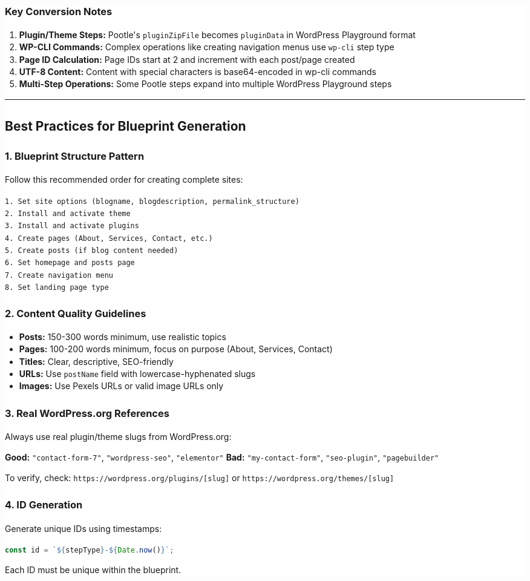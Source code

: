 ### Key Conversion Notes

1. **Plugin/Theme Steps:** Pootle's `pluginZipFile` becomes `pluginData` in WordPress Playground format
2. **WP-CLI Commands:** Complex operations like creating navigation menus use `wp-cli` step type
3. **Page ID Calculation:** Page IDs start at 2 and increment with each post/page created
4. **UTF-8 Content:** Content with special characters is base64-encoded in wp-cli commands
5. **Multi-Step Operations:** Some Pootle steps expand into multiple WordPress Playground steps

---

## Best Practices for Blueprint Generation

### 1. Blueprint Structure Pattern

Follow this recommended order for creating complete sites:

```
1. Set site options (blogname, blogdescription, permalink_structure)
2. Install and activate theme
3. Install and activate plugins
4. Create pages (About, Services, Contact, etc.)
5. Create posts (if blog content needed)
6. Set homepage and posts page
7. Create navigation menu
8. Set landing page type
```

### 2. Content Quality Guidelines

- **Posts:** 150-300 words minimum, use realistic topics
- **Pages:** 100-200 words minimum, focus on purpose (About, Services, Contact)
- **Titles:** Clear, descriptive, SEO-friendly
- **URLs:** Use `postName` field with lowercase-hyphenated slugs
- **Images:** Use Pexels URLs or valid image URLs only

### 3. Real WordPress.org References

Always use real plugin/theme slugs from WordPress.org:

**Good:** `"contact-form-7"`, `"wordpress-seo"`, `"elementor"`
**Bad:** `"my-contact-form"`, `"seo-plugin"`, `"pagebuilder"`

To verify, check: `https://wordpress.org/plugins/[slug]` or `https://wordpress.org/themes/[slug]`

### 4. ID Generation

Generate unique IDs using timestamps:
```javascript
const id = `${stepType}-${Date.now()}`;
```

Each ID must be unique within the blueprint.
